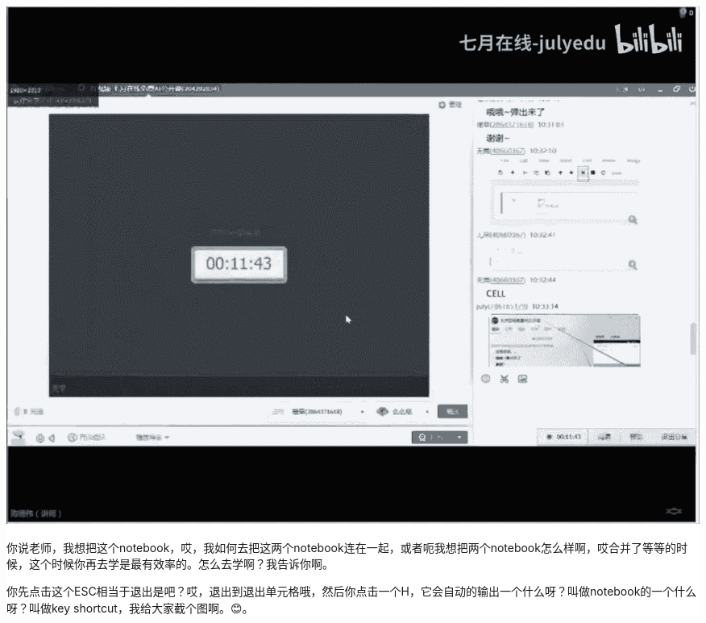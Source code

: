 ![](img/98c81f7c253e4254b519370f8305b9af_72.png)

你说老师，我想把这个notebook，哎，我如何去把这两个notebook连在一起，或者呃我想把两个notebook怎么样啊，哎合并了等等的时候，这个时候你再去学是最有效率的。怎么去学啊？我告诉你啊。

你先点击这个ESC相当于退出是吧？哎，退出到退出单元格哦，然后你点击一个H，它会自动的输出一个什么呀？叫做notebook的一个什么呀？叫做key shortcut，我给大家截个图啊。😊。


